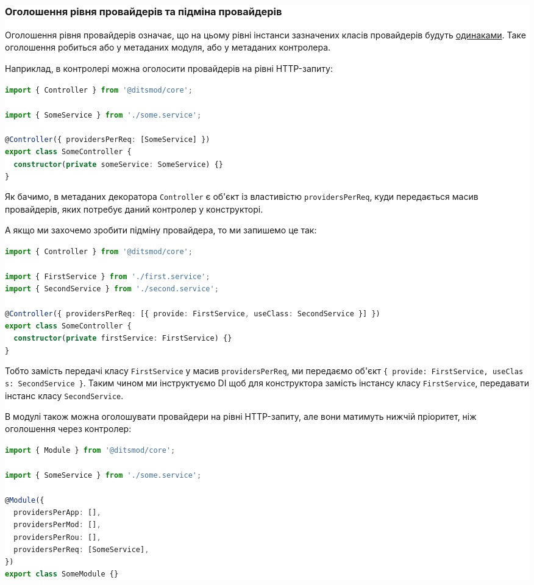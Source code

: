 ### Оголошення рівня провайдерів та підміна провайдерів

Оголошення рівня провайдерів означає, що на цьому рівні інстанси зазначених класів провайдерів будуть [одинаками][12]. Таке оголошення робиться або у метаданих модуля, або у метаданих контролера.

Наприклад, в контролері можна оголосити провайдерів на рівні HTTP-запиту:

```ts
import { Controller } from '@ditsmod/core';

import { SomeService } from './some.service';

@Controller({ providersPerReq: [SomeService] })
export class SomeController {
  constructor(private someService: SomeService) {}
}
```

Як бачимо, в метаданих декоратора `Controller` є об'єкт із властивістю `providersPerReq`, куди передається масив провайдерів, яких потребує даний контролер у конструкторі.

А якщо ми захочемо зробити підміну провайдера, то ми запишемо це так:

```ts
import { Controller } from '@ditsmod/core';

import { FirstService } from './first.service';
import { SecondService } from './second.service';

@Controller({ providersPerReq: [{ provide: FirstService, useClass: SecondService }] })
export class SomeController {
  constructor(private firstService: FirstService) {}
}
```

Тобто замість передачі класу `FirstService` у масив `providersPerReq`, ми передаємо об'єкт `{ provide: FirstService, useClass: SecondService }`. Таким чином ми інструктуємо DI щоб для конструктора замість інстансу класу `FirstService`, передавати інстанс класу `SecondService`.

В модулі також можна оголошувати провайдери на рівні HTTP-запиту, але вони матимуть нижчій пріоритет, ніж оголошення через контролер:

```ts
import { Module } from '@ditsmod/core';

import { SomeService } from './some.service';

@Module({
  providersPerApp: [],
  providersPerMod: [],
  providersPerRou: [],
  providersPerReq: [SomeService],
})
export class SomeModule {}
```


[2]: https://github.com/ditsmod/seed
[4]: ./examples.md
[8]: https://uk.wikipedia.org/wiki/%D0%92%D0%BF%D1%80%D0%BE%D0%B2%D0%B0%D0%B4%D0%B6%D0%B5%D0%BD%D0%BD%D1%8F_%D0%B7%D0%B0%D0%BB%D0%B5%D0%B6%D0%BD%D0%BE%D1%81%D1%82%D0%B5%D0%B9
[8]: https://uk.wikipedia.org/wiki/%D0%92%D0%BF%D1%80%D0%BE%D0%B2%D0%B0%D0%B4%D0%B6%D0%B5%D0%BD%D0%BD%D1%8F_%D0%B7%D0%B0%D0%BB%D0%B5%D0%B6%D0%BD%D0%BE%D1%81%D1%82%D0%B5%D0%B9
[9]: https://github.com/angular/angular
[10]: https://jestjs.io/en/
[11]: https://github.com/ts-stack/di
[12]: https://uk.wikipedia.org/wiki/%D0%9E%D0%B4%D0%B8%D0%BD%D0%B0%D0%BA_(%D1%88%D0%B0%D0%B1%D0%BB%D0%BE%D0%BD_%D0%BF%D1%80%D0%BE%D1%94%D0%BA%D1%82%D1%83%D0%B2%D0%B0%D0%BD%D0%BD%D1%8F) "Singleton"
[12]: https://uk.wikipedia.org/wiki/%D0%9E%D0%B4%D0%B8%D0%BD%D0%B0%D0%BA_(%D1%88%D0%B0%D0%B1%D0%BB%D0%BE%D0%BD_%D0%BF%D1%80%D0%BE%D1%94%D0%BA%D1%82%D1%83%D0%B2%D0%B0%D0%BD%D0%BD%D1%8F) "Singleton"
[12]: https://uk.wikipedia.org/wiki/%D0%9E%D0%B4%D0%B8%D0%BD%D0%B0%D0%BA_(%D1%88%D0%B0%D0%B1%D0%BB%D0%BE%D0%BD_%D0%BF%D1%80%D0%BE%D1%94%D0%BA%D1%82%D1%83%D0%B2%D0%B0%D0%BD%D0%BD%D1%8F) "Singleton"
[14]: https://github.com/ditsmod/seed/blob/901f247/src/app/app.module.ts#L18
[100]: #оголошення-рівня-провайдерів-та-підміна-провайдерів
[100]: #оголошення-рівня-провайдерів-та-підміна-провайдерів
[102]: #кореневий-модуль-ditsmod
[103]: #контролер
[104]: #сервіс
[105]: #dependency-injection
[106]: #api-reference
[106]: #api-reference
[107]: #експорт-провайдерів-зі-звичайного-модуля
[107]: #експорт-провайдерів-зі-звичайного-модуля
[108]: #експорт-провайдерів-із-кореневого-модуля
[109]: #імпорт-модуля
[110]: #реекспорт-модуля
[111]: #оголошення-контролера
[112]: #префікси-маршрутів
[113]: #guards
[114]: #параметри-для-guards
[115]: #автоматичний-парсинг-тіла-http-запиту
[116]: #підміна-by-default-провайдерів-ditsmod
[117]: #різниця-між-областю-видимості-провайдерів-та-їх-рівнями-оголошення
[118]: #інжектори-di
[119]: #токени-di
[120]: #injectiontoken
[121]: #колізії-провайдерів
[121]: #колізії-провайдерів
[122]: #домовленості-по-стилю-коду
[123]: #вхідний-файл-для-nodejs
[127]: #пріоритетність-провайдерів
[142]: #поточний-інжектор
[150]: #модуль-ditsmod